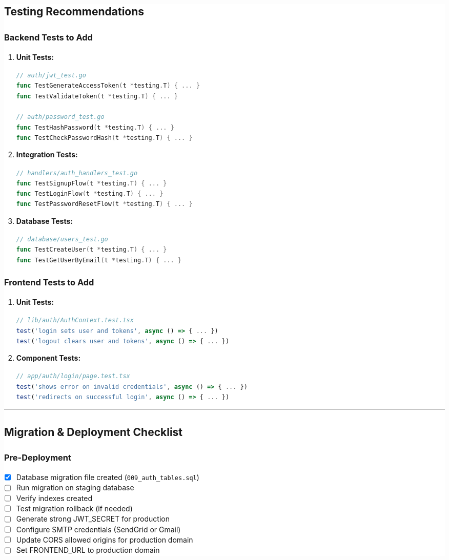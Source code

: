 ## Testing Recommendations

### Backend Tests to Add

1. **Unit Tests:**
   ```go
   // auth/jwt_test.go
   func TestGenerateAccessToken(t *testing.T) { ... }
   func TestValidateToken(t *testing.T) { ... }

   // auth/password_test.go
   func TestHashPassword(t *testing.T) { ... }
   func TestCheckPasswordHash(t *testing.T) { ... }
   ```

2. **Integration Tests:**
   ```go
   // handlers/auth_handlers_test.go
   func TestSignupFlow(t *testing.T) { ... }
   func TestLoginFlow(t *testing.T) { ... }
   func TestPasswordResetFlow(t *testing.T) { ... }
   ```

3. **Database Tests:**
   ```go
   // database/users_test.go
   func TestCreateUser(t *testing.T) { ... }
   func TestGetUserByEmail(t *testing.T) { ... }
   ```

### Frontend Tests to Add

1. **Unit Tests:**
   ```typescript
   // lib/auth/AuthContext.test.tsx
   test('login sets user and tokens', async () => { ... })
   test('logout clears user and tokens', async () => { ... })
   ```

2. **Component Tests:**
   ```typescript
   // app/auth/login/page.test.tsx
   test('shows error on invalid credentials', async () => { ... })
   test('redirects on successful login', async () => { ... })
   ```

---

## Migration & Deployment Checklist

### Pre-Deployment

- [x] Database migration file created (`009_auth_tables.sql`)
- [ ] Run migration on staging database
- [ ] Verify indexes created
- [ ] Test migration rollback (if needed)
- [ ] Generate strong JWT_SECRET for production
- [ ] Configure SMTP credentials (SendGrid or Gmail)
- [ ] Update CORS allowed origins for production domain
- [ ] Set FRONTEND_URL to production domain

